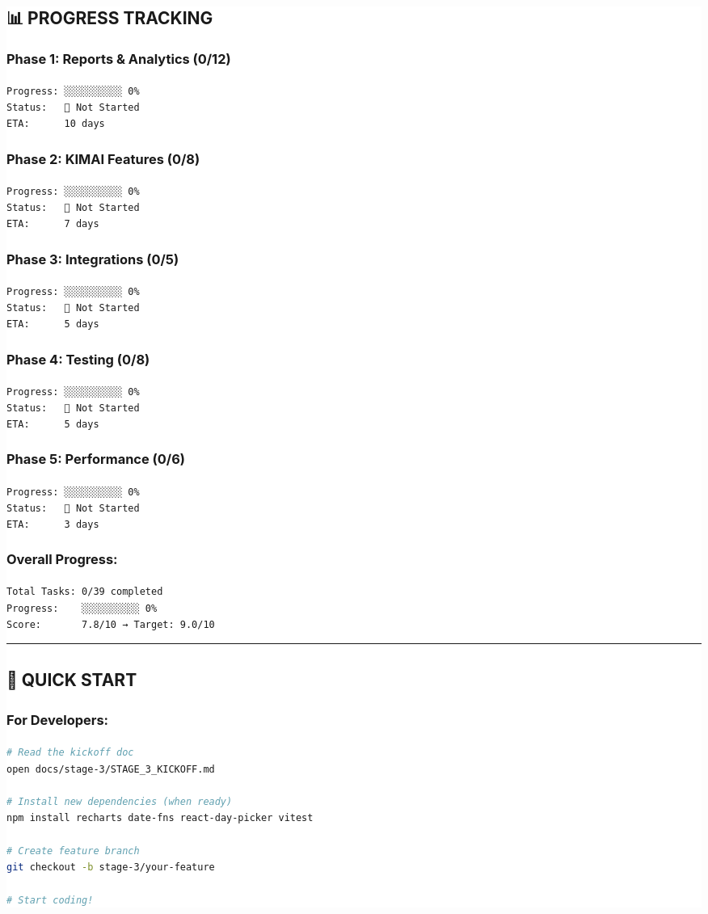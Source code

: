## 📊 PROGRESS TRACKING

### **Phase 1: Reports & Analytics (0/12)**
```
Progress: ░░░░░░░░░░ 0%
Status:   🔴 Not Started
ETA:      10 days
```

### **Phase 2: KIMAI Features (0/8)**
```
Progress: ░░░░░░░░░░ 0%
Status:   🔴 Not Started
ETA:      7 days
```

### **Phase 3: Integrations (0/5)**
```
Progress: ░░░░░░░░░░ 0%
Status:   🔴 Not Started
ETA:      5 days
```

### **Phase 4: Testing (0/8)**
```
Progress: ░░░░░░░░░░ 0%
Status:   🔴 Not Started
ETA:      5 days
```

### **Phase 5: Performance (0/6)**
```
Progress: ░░░░░░░░░░ 0%
Status:   🔴 Not Started
ETA:      3 days
```

### **Overall Progress:**
```
Total Tasks: 0/39 completed
Progress:    ░░░░░░░░░░ 0%
Score:       7.8/10 → Target: 9.0/10
```

---

## 🚀 QUICK START

### **For Developers:**
```bash
# Read the kickoff doc
open docs/stage-3/STAGE_3_KICKOFF.md

# Install new dependencies (when ready)
npm install recharts date-fns react-day-picker vitest

# Create feature branch
git checkout -b stage-3/your-feature

# Start coding!
```

